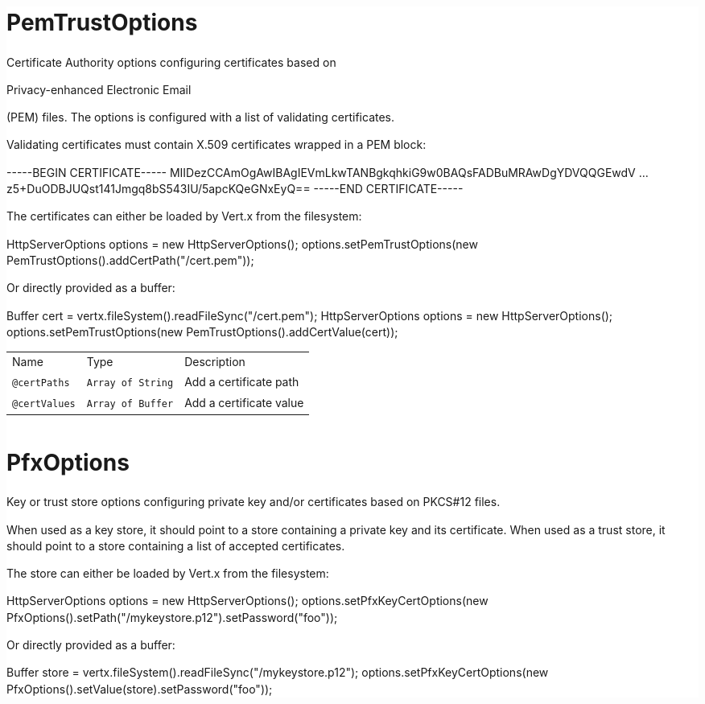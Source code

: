 # PemTrustOptions

Certificate Authority options configuring certificates based on

Privacy-enhanced Electronic Email

(PEM) files. The options is configured with a list of validating
certificates.

Validating certificates must contain X.509 certificates wrapped in a PEM
block:

\-----BEGIN CERTIFICATE-----
MIIDezCCAmOgAwIBAgIEVmLkwTANBgkqhkiG9w0BAQsFADBuMRAwDgYDVQQGEwdV ...
z5+DuODBJUQst141Jmgq8bS543IU/5apcKQeGNxEyQ== -----END CERTIFICATE-----

The certificates can either be loaded by Vert.x from the filesystem:

HttpServerOptions options = new HttpServerOptions();
options.setPemTrustOptions(new
PemTrustOptions().addCertPath("/cert.pem"));

Or directly provided as a buffer:

Buffer cert = vertx.fileSystem().readFileSync("/cert.pem");
HttpServerOptions options = new HttpServerOptions();
options.setPemTrustOptions(new PemTrustOptions().addCertValue(cert));

|               |                   |                         |
| ------------- | ----------------- | ----------------------- |
| Name          | Type              | Description             |
| `@certPaths`  | `Array of String` | Add a certificate path  |
| `@certValues` | `Array of Buffer` | Add a certificate value |

# PfxOptions

Key or trust store options configuring private key and/or certificates
based on PKCS\#12 files.

When used as a key store, it should point to a store containing a
private key and its certificate. When used as a trust store, it should
point to a store containing a list of accepted certificates.

The store can either be loaded by Vert.x from the filesystem:

HttpServerOptions options = new HttpServerOptions();
options.setPfxKeyCertOptions(new
PfxOptions().setPath("/mykeystore.p12").setPassword("foo"));

Or directly provided as a buffer:

Buffer store = vertx.fileSystem().readFileSync("/mykeystore.p12");
options.setPfxKeyCertOptions(new
PfxOptions().setValue(store).setPassword("foo"));
